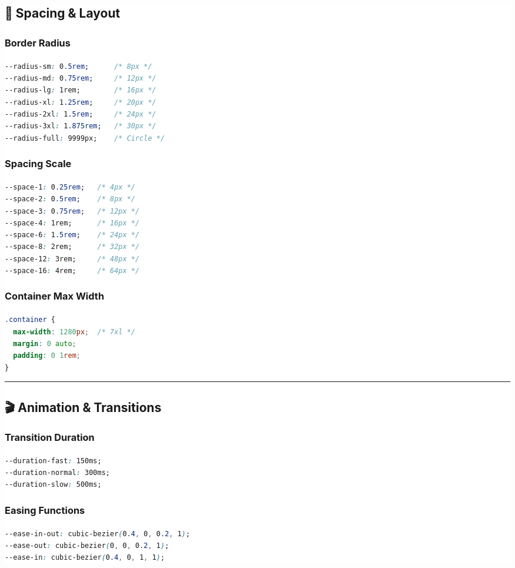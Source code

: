 
## 📐 Spacing & Layout

### Border Radius
```css
--radius-sm: 0.5rem;      /* 8px */
--radius-md: 0.75rem;     /* 12px */
--radius-lg: 1rem;        /* 16px */
--radius-xl: 1.25rem;     /* 20px */
--radius-2xl: 1.5rem;     /* 24px */
--radius-3xl: 1.875rem;   /* 30px */
--radius-full: 9999px;    /* Circle */
```

### Spacing Scale
```css
--space-1: 0.25rem;   /* 4px */
--space-2: 0.5rem;    /* 8px */
--space-3: 0.75rem;   /* 12px */
--space-4: 1rem;      /* 16px */
--space-6: 1.5rem;    /* 24px */
--space-8: 2rem;      /* 32px */
--space-12: 3rem;     /* 48px */
--space-16: 4rem;     /* 64px */
```

### Container Max Width
```css
.container {
  max-width: 1280px;  /* 7xl */
  margin: 0 auto;
  padding: 0 1rem;
}
```

---

## 🎬 Animation & Transitions

### Transition Duration
```css
--duration-fast: 150ms;
--duration-normal: 300ms;
--duration-slow: 500ms;
```

### Easing Functions
```css
--ease-in-out: cubic-bezier(0.4, 0, 0.2, 1);
--ease-out: cubic-bezier(0, 0, 0.2, 1);
--ease-in: cubic-bezier(0.4, 0, 1, 1);
```
